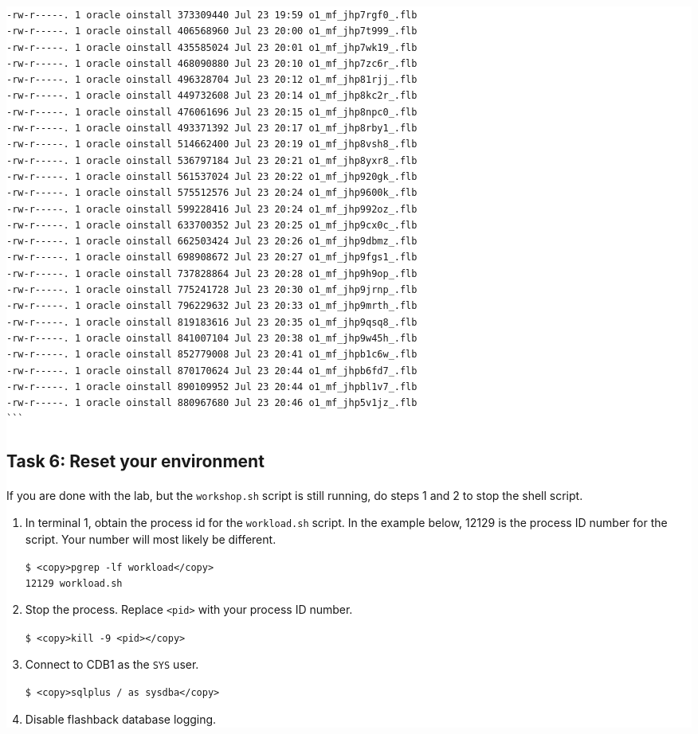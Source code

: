     -rw-r-----. 1 oracle oinstall 373309440 Jul 23 19:59 o1_mf_jhp7rgf0_.flb
    -rw-r-----. 1 oracle oinstall 406568960 Jul 23 20:00 o1_mf_jhp7t999_.flb
    -rw-r-----. 1 oracle oinstall 435585024 Jul 23 20:01 o1_mf_jhp7wk19_.flb
    -rw-r-----. 1 oracle oinstall 468090880 Jul 23 20:10 o1_mf_jhp7zc6r_.flb
    -rw-r-----. 1 oracle oinstall 496328704 Jul 23 20:12 o1_mf_jhp81rjj_.flb
    -rw-r-----. 1 oracle oinstall 449732608 Jul 23 20:14 o1_mf_jhp8kc2r_.flb
    -rw-r-----. 1 oracle oinstall 476061696 Jul 23 20:15 o1_mf_jhp8npc0_.flb
    -rw-r-----. 1 oracle oinstall 493371392 Jul 23 20:17 o1_mf_jhp8rby1_.flb
    -rw-r-----. 1 oracle oinstall 514662400 Jul 23 20:19 o1_mf_jhp8vsh8_.flb
    -rw-r-----. 1 oracle oinstall 536797184 Jul 23 20:21 o1_mf_jhp8yxr8_.flb
    -rw-r-----. 1 oracle oinstall 561537024 Jul 23 20:22 o1_mf_jhp920gk_.flb
    -rw-r-----. 1 oracle oinstall 575512576 Jul 23 20:24 o1_mf_jhp9600k_.flb
    -rw-r-----. 1 oracle oinstall 599228416 Jul 23 20:24 o1_mf_jhp992oz_.flb
    -rw-r-----. 1 oracle oinstall 633700352 Jul 23 20:25 o1_mf_jhp9cx0c_.flb
    -rw-r-----. 1 oracle oinstall 662503424 Jul 23 20:26 o1_mf_jhp9dbmz_.flb
    -rw-r-----. 1 oracle oinstall 698908672 Jul 23 20:27 o1_mf_jhp9fgs1_.flb
    -rw-r-----. 1 oracle oinstall 737828864 Jul 23 20:28 o1_mf_jhp9h9op_.flb
    -rw-r-----. 1 oracle oinstall 775241728 Jul 23 20:30 o1_mf_jhp9jrnp_.flb
    -rw-r-----. 1 oracle oinstall 796229632 Jul 23 20:33 o1_mf_jhp9mrth_.flb
    -rw-r-----. 1 oracle oinstall 819183616 Jul 23 20:35 o1_mf_jhp9qsq8_.flb
    -rw-r-----. 1 oracle oinstall 841007104 Jul 23 20:38 o1_mf_jhp9w45h_.flb
    -rw-r-----. 1 oracle oinstall 852779008 Jul 23 20:41 o1_mf_jhpb1c6w_.flb
    -rw-r-----. 1 oracle oinstall 870170624 Jul 23 20:44 o1_mf_jhpb6fd7_.flb
    -rw-r-----. 1 oracle oinstall 890109952 Jul 23 20:44 o1_mf_jhpbl1v7_.flb
    -rw-r-----. 1 oracle oinstall 880967680 Jul 23 20:46 o1_mf_jhp5v1jz_.flb
    ```



## Task 6: Reset your environment

If you are done with the lab, but the `workshop.sh` script is still running, do steps 1 and 2 to stop the shell script.

1. In terminal 1, obtain the process id for the `workload.sh` script. In the example below, 12129 is the process ID number for the script. Your number will most likely be different.

    ```
    $ <copy>pgrep -lf workload</copy>
    12129 workload.sh
    ```

2. Stop the process. Replace `<pid>` with your process ID number.

    ```
    $ <copy>kill -9 <pid></copy>
    ```

3. Connect to CDB1 as the `SYS` user.

    ```
    $ <copy>sqlplus / as sysdba</copy>
    ```

4. Disable flashback database logging.
